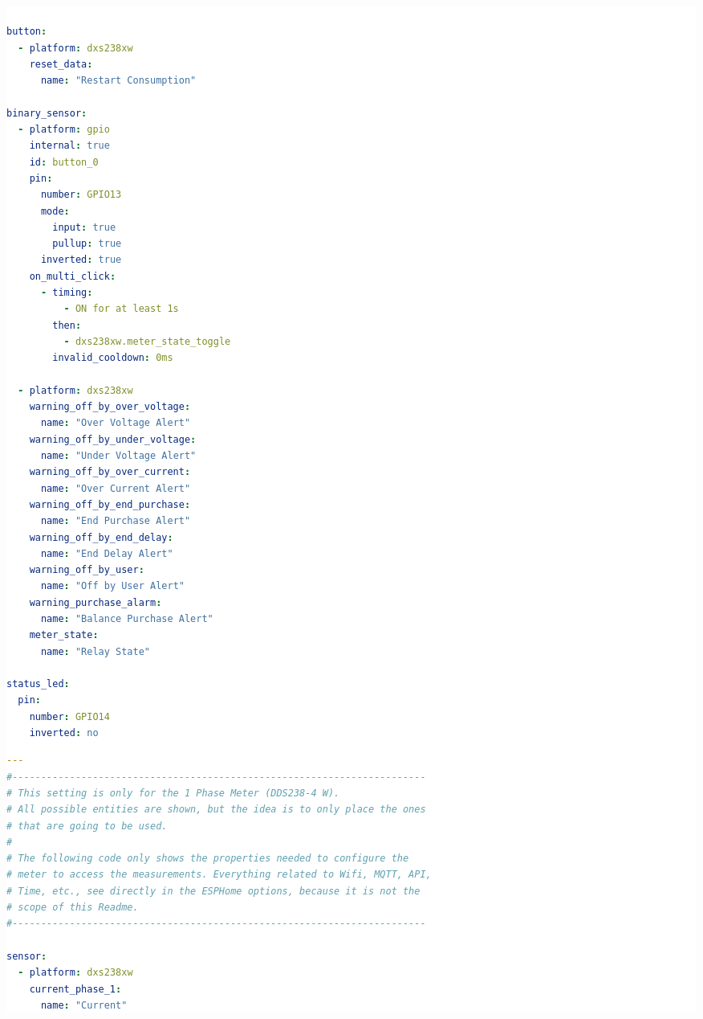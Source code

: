 ```yaml

button:
  - platform: dxs238xw
    reset_data:
      name: "Restart Consumption"

binary_sensor:
  - platform: gpio
    internal: true
    id: button_0
    pin:
      number: GPIO13
      mode:
        input: true
        pullup: true
      inverted: true
    on_multi_click:
      - timing:
          - ON for at least 1s
        then:
          - dxs238xw.meter_state_toggle
        invalid_cooldown: 0ms

  - platform: dxs238xw
    warning_off_by_over_voltage:
      name: "Over Voltage Alert"
    warning_off_by_under_voltage:
      name: "Under Voltage Alert"
    warning_off_by_over_current:
      name: "Over Current Alert"
    warning_off_by_end_purchase:
      name: "End Purchase Alert"
    warning_off_by_end_delay:
      name: "End Delay Alert"
    warning_off_by_user:
      name: "Off by User Alert"
    warning_purchase_alarm:
      name: "Balance Purchase Alert"
    meter_state:
      name: "Relay State"

status_led:
  pin:
    number: GPIO14
    inverted: no
```

```yaml
---
#------------------------------------------------------------------------
# This setting is only for the 1 Phase Meter (DDS238-4 W).
# All possible entities are shown, but the idea is to only place the ones
# that are going to be used.
#
# The following code only shows the properties needed to configure the
# meter to access the measurements. Everything related to Wifi, MQTT, API,
# Time, etc., see directly in the ESPHome options, because it is not the
# scope of this Readme.
#------------------------------------------------------------------------

sensor:
  - platform: dxs238xw
    current_phase_1:
      name: "Current"
```